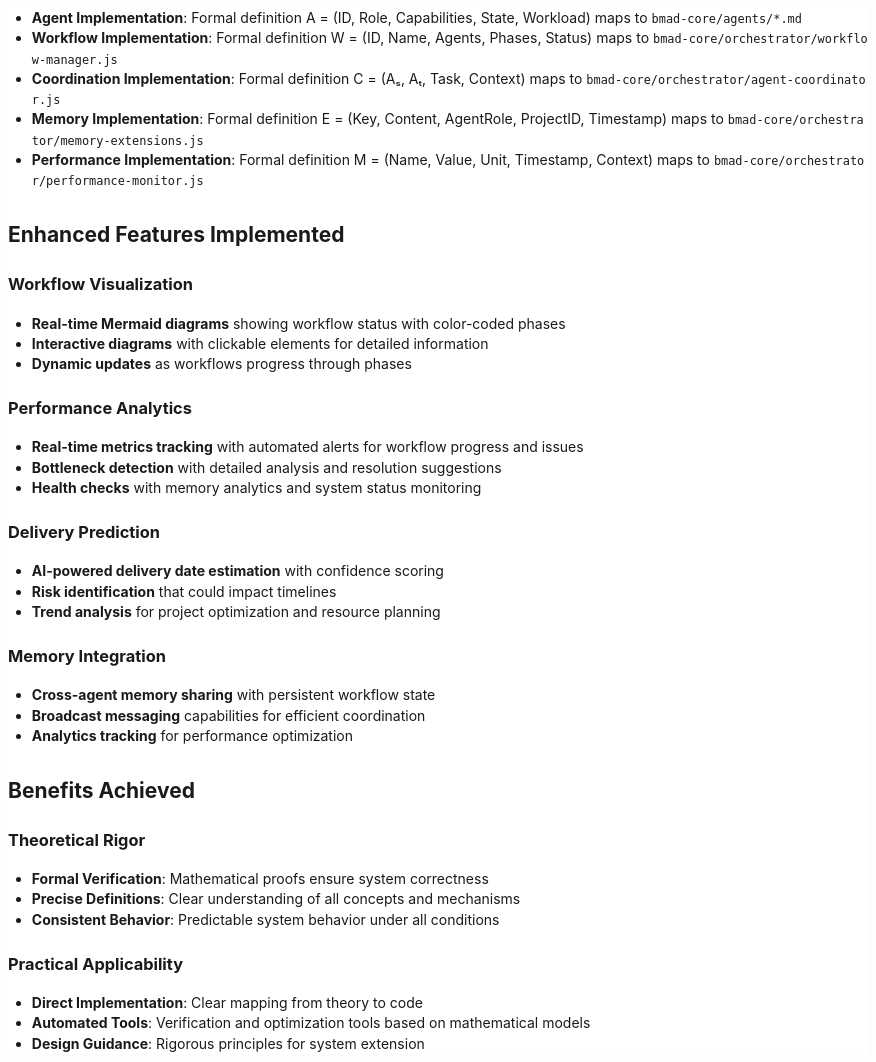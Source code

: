 - **Agent Implementation**: Formal definition A = (ID, Role, Capabilities, State, Workload) maps to `bmad-core/agents/*.md`
- **Workflow Implementation**: Formal definition W = (ID, Name, Agents, Phases, Status) maps to `bmad-core/orchestrator/workflow-manager.js`
- **Coordination Implementation**: Formal definition C = (Aₛ, Aₜ, Task, Context) maps to `bmad-core/orchestrator/agent-coordinator.js`
- **Memory Implementation**: Formal definition E = (Key, Content, AgentRole, ProjectID, Timestamp) maps to `bmad-core/orchestrator/memory-extensions.js`
- **Performance Implementation**: Formal definition M = (Name, Value, Unit, Timestamp, Context) maps to `bmad-core/orchestrator/performance-monitor.js`

## Enhanced Features Implemented

### Workflow Visualization

- **Real-time Mermaid diagrams** showing workflow status with color-coded phases
- **Interactive diagrams** with clickable elements for detailed information
- **Dynamic updates** as workflows progress through phases

### Performance Analytics

- **Real-time metrics tracking** with automated alerts for workflow progress and issues
- **Bottleneck detection** with detailed analysis and resolution suggestions
- **Health checks** with memory analytics and system status monitoring

### Delivery Prediction

- **AI-powered delivery date estimation** with confidence scoring
- **Risk identification** that could impact timelines
- **Trend analysis** for project optimization and resource planning

### Memory Integration

- **Cross-agent memory sharing** with persistent workflow state
- **Broadcast messaging** capabilities for efficient coordination
- **Analytics tracking** for performance optimization

## Benefits Achieved

### Theoretical Rigor

- **Formal Verification**: Mathematical proofs ensure system correctness
- **Precise Definitions**: Clear understanding of all concepts and mechanisms
- **Consistent Behavior**: Predictable system behavior under all conditions

### Practical Applicability

- **Direct Implementation**: Clear mapping from theory to code
- **Automated Tools**: Verification and optimization tools based on mathematical models
- **Design Guidance**: Rigorous principles for system extension
